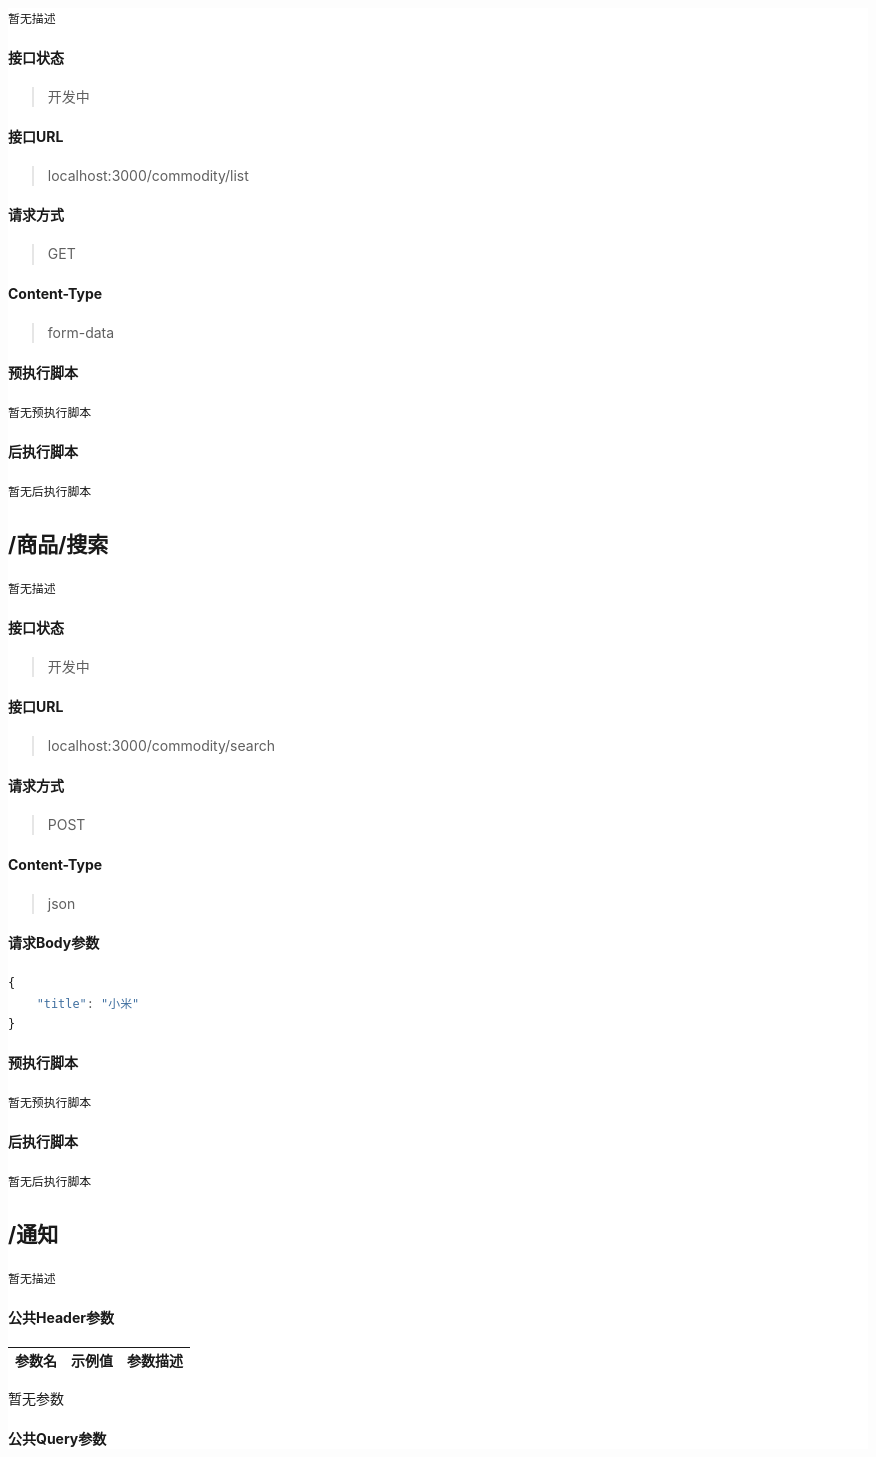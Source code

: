 ```text
暂无描述
```
#### 接口状态
> 开发中

#### 接口URL
> localhost:3000/commodity/list

#### 请求方式
> GET

#### Content-Type
> form-data

#### 预执行脚本
```javascript
暂无预执行脚本
```
#### 后执行脚本
```javascript
暂无后执行脚本
```
## /商品/搜索
```text
暂无描述
```
#### 接口状态
> 开发中

#### 接口URL
> localhost:3000/commodity/search

#### 请求方式
> POST

#### Content-Type
> json

#### 请求Body参数
```javascript
{
	"title": "小米"
}
```
#### 预执行脚本
```javascript
暂无预执行脚本
```
#### 后执行脚本
```javascript
暂无后执行脚本
```
## /通知
```text
暂无描述
```
#### 公共Header参数
参数名 | 示例值 | 参数描述
--- | --- | ---
暂无参数
#### 公共Query参数